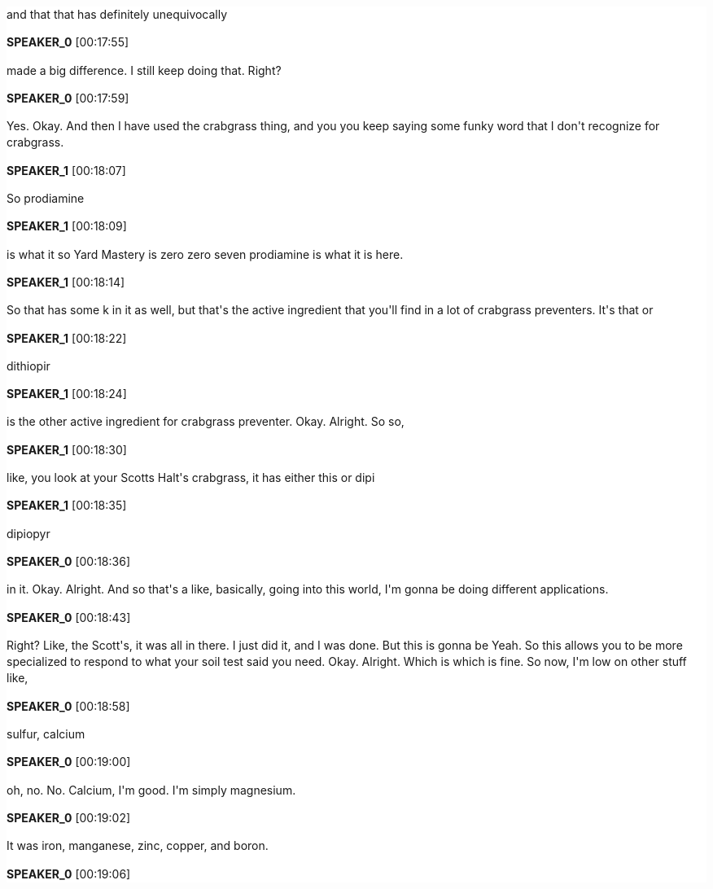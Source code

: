 and that that has definitely unequivocally

**SPEAKER_0** [00:17:55]

made a big difference. I still keep doing that. Right?

**SPEAKER_0** [00:17:59]

Yes. Okay. And then I have used the crabgrass thing, and you you keep saying some funky word that I don't recognize for crabgrass.

**SPEAKER_1** [00:18:07]

So prodiamine

**SPEAKER_1** [00:18:09]

is what it so Yard Mastery is zero zero seven prodiamine is what it is here.

**SPEAKER_1** [00:18:14]

So that has some k in it as well, but that's the active ingredient that you'll find in a lot of crabgrass preventers. It's that or

**SPEAKER_1** [00:18:22]

dithiopir

**SPEAKER_1** [00:18:24]

is the other active ingredient for crabgrass preventer. Okay. Alright. So so,

**SPEAKER_1** [00:18:30]

like, you look at your Scotts Halt's crabgrass, it has either this or dipi

**SPEAKER_1** [00:18:35]

dipiopyr

**SPEAKER_0** [00:18:36]

in it. Okay. Alright. And so that's a like, basically, going into this world, I'm gonna be doing different applications.

**SPEAKER_0** [00:18:43]

Right? Like, the Scott's, it was all in there. I just did it, and I was done. But this is gonna be Yeah. So this allows you to be more specialized to respond to what your soil test said you need. Okay. Alright. Which is which is fine. So now, I'm low on other stuff like,

**SPEAKER_0** [00:18:58]

sulfur, calcium

**SPEAKER_0** [00:19:00]

oh, no. No. Calcium, I'm good. I'm simply magnesium.

**SPEAKER_0** [00:19:02]

It was iron, manganese, zinc, copper, and boron.

**SPEAKER_0** [00:19:06]
